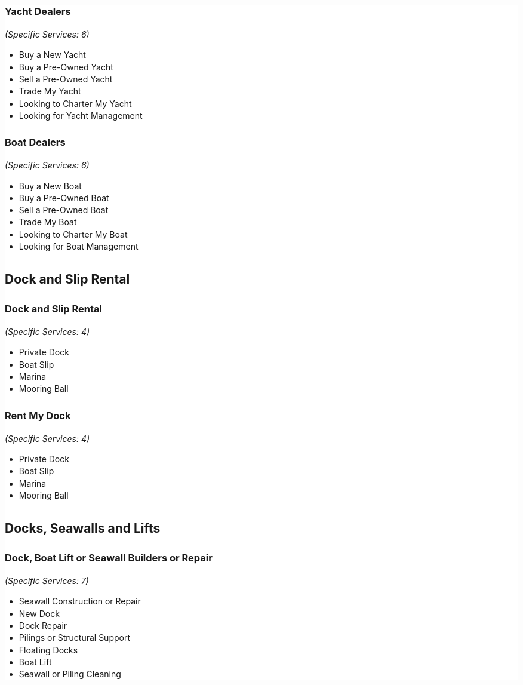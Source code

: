 ### Yacht Dealers

*_(Specific Services: 6)_*
- Buy a New Yacht
- Buy a Pre-Owned Yacht
- Sell a Pre-Owned Yacht
- Trade My Yacht
- Looking to Charter My Yacht
- Looking for Yacht Management

### Boat Dealers

*_(Specific Services: 6)_*
- Buy a New Boat
- Buy a Pre-Owned Boat
- Sell a Pre-Owned Boat
- Trade My Boat
- Looking to Charter My Boat
- Looking for Boat Management

## Dock and Slip Rental

### Dock and Slip Rental

*_(Specific Services: 4)_*
- Private Dock
- Boat Slip
- Marina
- Mooring Ball

### Rent My Dock

*_(Specific Services: 4)_*
- Private Dock
- Boat Slip
- Marina
- Mooring Ball

## Docks, Seawalls and Lifts

### Dock, Boat Lift or Seawall Builders or Repair

*_(Specific Services: 7)_*
- Seawall Construction or Repair
- New Dock
- Dock Repair
- Pilings or Structural Support
- Floating Docks
- Boat Lift
- Seawall or Piling Cleaning
